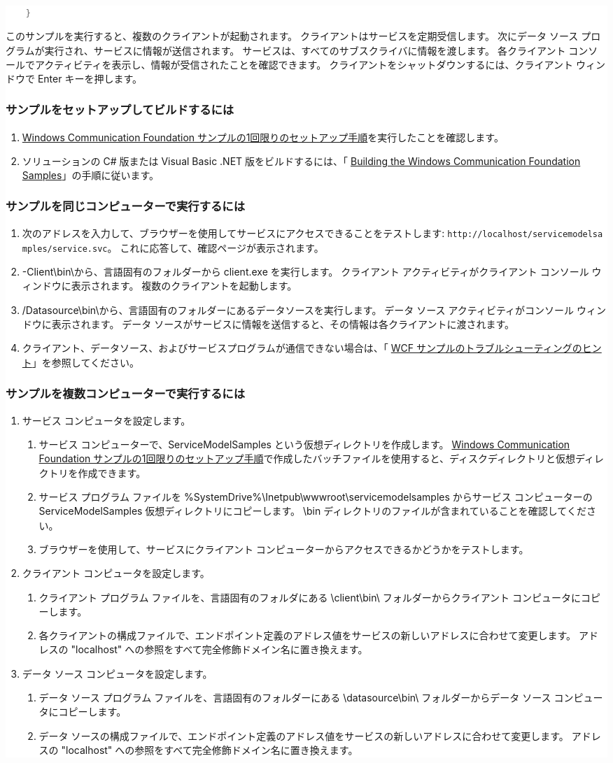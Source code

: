 ```csharp
    }  
```  
  
 このサンプルを実行すると、複数のクライアントが起動されます。 クライアントはサービスを定期受信します。 次にデータ ソース プログラムが実行され、サービスに情報が送信されます。 サービスは、すべてのサブスクライバに情報を渡します。 各クライアント コンソールでアクティビティを表示し、情報が受信されたことを確認できます。 クライアントをシャットダウンするには、クライアント ウィンドウで Enter キーを押します。  
  
### <a name="to-set-up-and-build-the-sample"></a>サンプルをセットアップしてビルドするには  
  
1. [Windows Communication Foundation サンプルの1回限りのセットアップ手順](../../../../docs/framework/wcf/samples/one-time-setup-procedure-for-the-wcf-samples.md)を実行したことを確認します。  
  
2. ソリューションの C# 版または Visual Basic .NET 版をビルドするには、「 [Building the Windows Communication Foundation Samples](../../../../docs/framework/wcf/samples/building-the-samples.md)」の手順に従います。  
  
### <a name="to-run-the-sample-on-the-same-machine"></a>サンプルを同じコンピューターで実行するには  
  
1. 次のアドレスを入力して、ブラウザーを使用してサービスにアクセスできることをテストします: `http://localhost/servicemodelsamples/service.svc`。 これに応答して、確認ページが表示されます。  
  
2. -Client\bin\\から、言語固有のフォルダーから client.exe を実行します。 クライアント アクティビティがクライアント コンソール ウィンドウに表示されます。 複数のクライアントを起動します。  
  
3. /Datasource\bin\\から、言語固有のフォルダーにあるデータソースを実行します。 データ ソース アクティビティがコンソール ウィンドウに表示されます。 データ ソースがサービスに情報を送信すると、その情報は各クライアントに渡されます。  
  
4. クライアント、データソース、およびサービスプログラムが通信できない場合は、「 [WCF サンプルのトラブルシューティングのヒント](https://docs.microsoft.com/previous-versions/dotnet/netframework-3.5/ms751511(v=vs.90))」を参照してください。  
  
### <a name="to-run-the-sample-across-machines"></a>サンプルを複数コンピューターで実行するには  
  
1. サービス コンピュータを設定します。  
  
    1. サービス コンピューターで、ServiceModelSamples という仮想ディレクトリを作成します。 [Windows Communication Foundation サンプルの1回限りのセットアップ手順](../../../../docs/framework/wcf/samples/one-time-setup-procedure-for-the-wcf-samples.md)で作成したバッチファイルを使用すると、ディスクディレクトリと仮想ディレクトリを作成できます。  
  
    2. サービス プログラム ファイルを %SystemDrive%\Inetpub\wwwroot\servicemodelsamples からサービス コンピューターの ServiceModelSamples 仮想ディレクトリにコピーします。 \bin ディレクトリのファイルが含まれていることを確認してください。  
  
    3. ブラウザーを使用して、サービスにクライアント コンピューターからアクセスできるかどうかをテストします。  
  
2. クライアント コンピュータを設定します。  
  
    1. クライアント プログラム ファイルを、言語固有のフォルダにある \client\bin\ フォルダーからクライアント コンピュータにコピーします。  
  
    2. 各クライアントの構成ファイルで、エンドポイント定義のアドレス値をサービスの新しいアドレスに合わせて変更します。 アドレスの "localhost" への参照をすべて完全修飾ドメイン名に置き換えます。  
  
3. データ ソース コンピュータを設定します。  
  
    1. データ ソース プログラム ファイルを、言語固有のフォルダーにある \datasource\bin\ フォルダーからデータ ソース コンピュータにコピーします。  
  
    2. データ ソースの構成ファイルで、エンドポイント定義のアドレス値をサービスの新しいアドレスに合わせて変更します。 アドレスの "localhost" への参照をすべて完全修飾ドメイン名に置き換えます。  
  